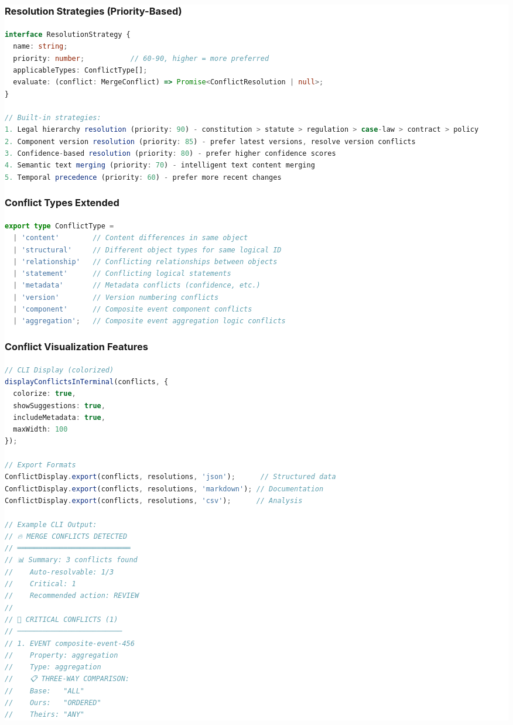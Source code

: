 ### Resolution Strategies (Priority-Based)
```typescript
interface ResolutionStrategy {
  name: string;
  priority: number;           // 60-90, higher = more preferred
  applicableTypes: ConflictType[];
  evaluate: (conflict: MergeConflict) => Promise<ConflictResolution | null>;
}

// Built-in strategies:
1. Legal hierarchy resolution (priority: 90) - constitution > statute > regulation > case-law > contract > policy
2. Component version resolution (priority: 85) - prefer latest versions, resolve version conflicts
3. Confidence-based resolution (priority: 80) - prefer higher confidence scores
4. Semantic text merging (priority: 70) - intelligent text content merging
5. Temporal precedence (priority: 60) - prefer more recent changes
```

### Conflict Types Extended
```typescript
export type ConflictType = 
  | 'content'        // Content differences in same object
  | 'structural'     // Different object types for same logical ID
  | 'relationship'   // Conflicting relationships between objects
  | 'statement'      // Conflicting logical statements
  | 'metadata'       // Metadata conflicts (confidence, etc.)
  | 'version'        // Version numbering conflicts
  | 'component'      // Composite event component conflicts
  | 'aggregation';   // Composite event aggregation logic conflicts
```

### Conflict Visualization Features
```typescript
// CLI Display (colorized)
displayConflictsInTerminal(conflicts, {
  colorize: true,
  showSuggestions: true,
  includeMetadata: true,
  maxWidth: 100
});

// Export Formats
ConflictDisplay.export(conflicts, resolutions, 'json');      // Structured data
ConflictDisplay.export(conflicts, resolutions, 'markdown'); // Documentation
ConflictDisplay.export(conflicts, resolutions, 'csv');      // Analysis

// Example CLI Output:
// 🔥 MERGE CONFLICTS DETECTED
// ═══════════════════════════
// 📊 Summary: 3 conflicts found
//    Auto-resolvable: 1/3
//    Critical: 1
//    Recommended action: REVIEW
//
// 🚨 CRITICAL CONFLICTS (1)
// ─────────────────────────
// 1. EVENT composite-event-456
//    Property: aggregation
//    Type: aggregation
//    📋 THREE-WAY COMPARISON:
//    Base:   "ALL"
//    Ours:   "ORDERED" 
//    Theirs: "ANY"
```